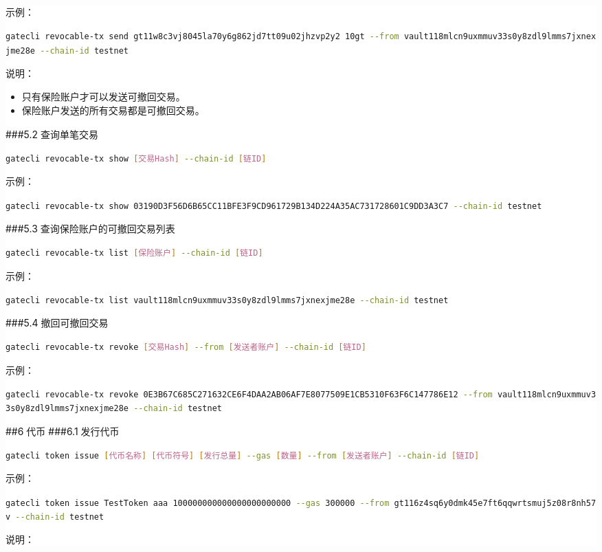 示例：

```bash
gatecli revocable-tx send gt11w8c3vj8045la70y6g862jd7tt09u02jhzvp2y2 10gt --from vault118mlcn9uxmmuv33s0y8zdl9lmms7jxnexjme28e --chain-id testnet
```

说明：

* 只有保险账户才可以发送可撤回交易。
* 保险账户发送的所有交易都是可撤回交易。

###5.2 查询单笔交易
```bash
gatecli revocable-tx show [交易Hash] --chain-id [链ID]
```

示例：

```bash
gatecli revocable-tx show 03190D3F56D6B65CC11BFE3F9CD961729B134D224A35AC731728601C9DD3A3C7 --chain-id testnet
```

###5.3 查询保险账户的可撤回交易列表
```bash
gatecli revocable-tx list [保险账户] --chain-id [链ID]
```

示例：

```bash
gatecli revocable-tx list vault118mlcn9uxmmuv33s0y8zdl9lmms7jxnexjme28e --chain-id testnet
```

###5.4 撤回可撤回交易

```bash
gatecli revocable-tx revoke [交易Hash] --from [发送者账户] --chain-id [链ID]
```

示例：

```bash
gatecli revocable-tx revoke 0E3B67C685C271632CE6F4DAA2AB06AF7E8077509E1CB5310F63F6C147786E12 --from vault118mlcn9uxmmuv33s0y8zdl9lmms7jxnexjme28e --chain-id testnet
```

##6 代币
###6.1 发行代币
```bash
gatecli token issue [代币名称] [代币符号] [发行总量] --gas [数量] --from [发送者账户] --chain-id [链ID]
```

示例：

```bash
gatecli token issue TestToken aaa 100000000000000000000000 --gas 300000 --from gt116z4sq6y0dmk45e7ft6qqwrtsmuj5z08r8nh57v --chain-id testnet
```

说明：
